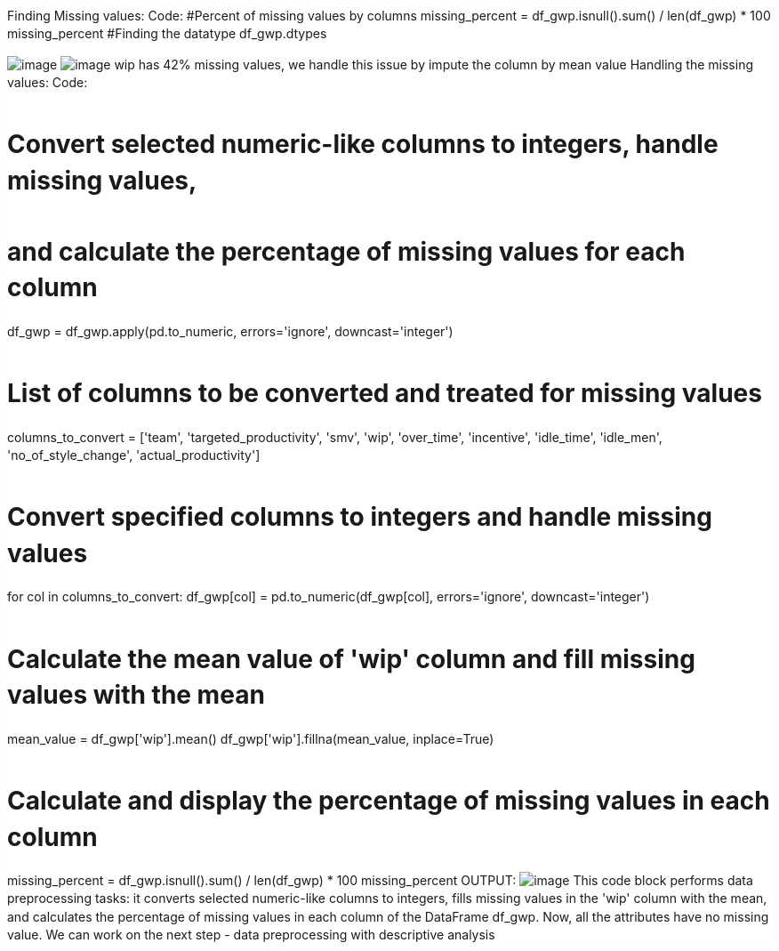 Finding Missing values:
Code:
#Percent of missing values by columns
missing_percent = df_gwp.isnull().sum() / len(df_gwp) * 100
missing_percent
#Finding the datatype
df_gwp.dtypes

![image](https://github.com/Yogesh-653/Big-Data-Analytics-and-Data-Visualization/assets/60870157/f2276933-fd94-42ad-9d70-e67a047715a6)
![image](https://github.com/Yogesh-653/Big-Data-Analytics-and-Data-Visualization/assets/60870157/7821aa3d-b633-44ea-af9c-b21009930840)
wip has 42% missing values, we handle this issue by impute the column by mean value
Handling the missing values:
Code:
# Convert selected numeric-like columns to integers, handle missing values,
# and calculate the percentage of missing values for each column
df_gwp = df_gwp.apply(pd.to_numeric, errors='ignore', downcast='integer')

# List of columns to be converted and treated for missing values
columns_to_convert = ['team', 'targeted_productivity', 'smv', 'wip', 'over_time',
                      'incentive', 'idle_time', 'idle_men', 'no_of_style_change', 'actual_productivity']

# Convert specified columns to integers and handle missing values
for col in columns_to_convert:
    df_gwp[col] = pd.to_numeric(df_gwp[col], errors='ignore', downcast='integer')

# Calculate the mean value of 'wip' column and fill missing values with the mean
mean_value = df_gwp['wip'].mean()
df_gwp['wip'].fillna(mean_value, inplace=True)

# Calculate and display the percentage of missing values in each column
missing_percent = df_gwp.isnull().sum() / len(df_gwp) * 100
missing_percent
OUTPUT:
![image](https://github.com/Yogesh-653/Big-Data-Analytics-and-Data-Visualization/assets/60870157/48073948-11a2-4b66-bf5e-d7d4f7e1d369)
This code block performs data preprocessing tasks: it converts selected numeric-like columns to integers, fills missing values in the 'wip' column with the mean, and calculates the percentage of missing values in each column of the DataFrame df_gwp. Now, all the attributes have no missing value. We can work on the next step - data preprocessing with descriptive analysis
